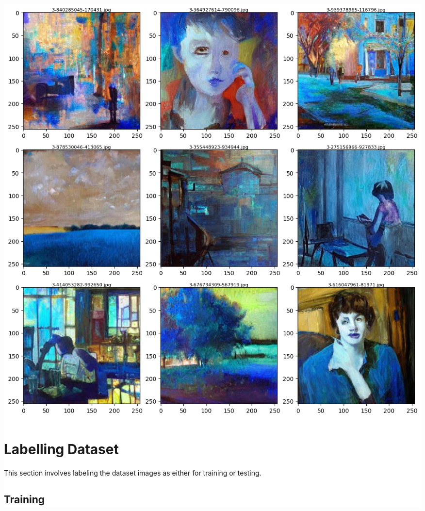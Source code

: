 ![png](output_8_3.png)
    

# Labelling Dataset
This section involves labeling the dataset images as either for training or testing.

## Training
